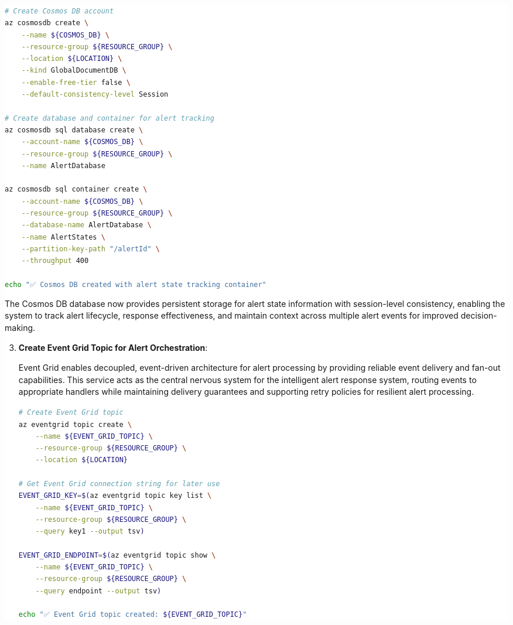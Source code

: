    ```bash
   # Create Cosmos DB account
   az cosmosdb create \
       --name ${COSMOS_DB} \
       --resource-group ${RESOURCE_GROUP} \
       --location ${LOCATION} \
       --kind GlobalDocumentDB \
       --enable-free-tier false \
       --default-consistency-level Session
   
   # Create database and container for alert tracking
   az cosmosdb sql database create \
       --account-name ${COSMOS_DB} \
       --resource-group ${RESOURCE_GROUP} \
       --name AlertDatabase
   
   az cosmosdb sql container create \
       --account-name ${COSMOS_DB} \
       --resource-group ${RESOURCE_GROUP} \
       --database-name AlertDatabase \
       --name AlertStates \
       --partition-key-path "/alertId" \
       --throughput 400
   
   echo "✅ Cosmos DB created with alert state tracking container"
   ```

   The Cosmos DB database now provides persistent storage for alert state information with session-level consistency, enabling the system to track alert lifecycle, response effectiveness, and maintain context across multiple alert events for improved decision-making.

3. **Create Event Grid Topic for Alert Orchestration**:

   Event Grid enables decoupled, event-driven architecture for alert processing by providing reliable event delivery and fan-out capabilities. This service acts as the central nervous system for the intelligent alert response system, routing events to appropriate handlers while maintaining delivery guarantees and supporting retry policies for resilient alert processing.

   ```bash
   # Create Event Grid topic
   az eventgrid topic create \
       --name ${EVENT_GRID_TOPIC} \
       --resource-group ${RESOURCE_GROUP} \
       --location ${LOCATION}
   
   # Get Event Grid connection string for later use
   EVENT_GRID_KEY=$(az eventgrid topic key list \
       --name ${EVENT_GRID_TOPIC} \
       --resource-group ${RESOURCE_GROUP} \
       --query key1 --output tsv)
   
   EVENT_GRID_ENDPOINT=$(az eventgrid topic show \
       --name ${EVENT_GRID_TOPIC} \
       --resource-group ${RESOURCE_GROUP} \
       --query endpoint --output tsv)
   
   echo "✅ Event Grid topic created: ${EVENT_GRID_TOPIC}"
   ```

